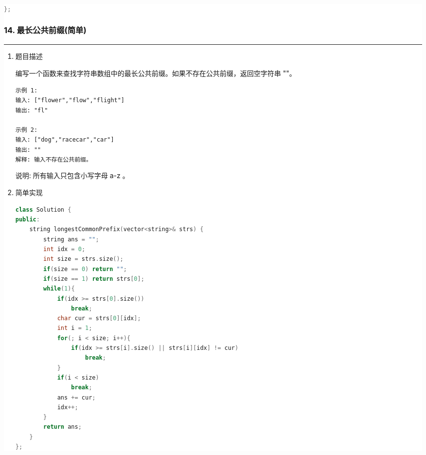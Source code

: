    ```c++
   };
   ```

### 14. 最长公共前缀(简单)

---

1. 题目描述

   编写一个函数来查找字符串数组中的最长公共前缀。如果不存在公共前缀，返回空字符串 ""。

   ```
   示例 1:
   输入: ["flower","flow","flight"]
   输出: "fl"
   
   示例 2:
   输入: ["dog","racecar","car"]
   输出: ""
   解释: 输入不存在公共前缀。
   ```

   说明: 所有输入只包含小写字母 a-z 。

2. 简单实现

   ```c++
   class Solution {
   public:
       string longestCommonPrefix(vector<string>& strs) {
           string ans = "";
           int idx = 0;
           int size = strs.size();
           if(size == 0) return "";
           if(size == 1) return strs[0];
           while(1){
               if(idx >= strs[0].size())
                   break;
               char cur = strs[0][idx];
               int i = 1;
               for(; i < size; i++){
                   if(idx >= strs[i].size() || strs[i][idx] != cur)
                       break;
               }
               if(i < size)
                   break;
               ans += cur;
               idx++;
           }
           return ans;
       }
   };
   ```
